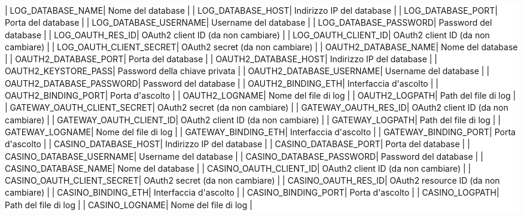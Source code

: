 | LOG_DATABASE_NAME| Nome del database              |
| LOG_DATABASE_HOST| Indirizzo IP del database               |
| LOG_DATABASE_PORT| Porta del database              |
| LOG_DATABASE_USERNAME| Username del database               |
| LOG_DATABASE_PASSWORD| Password del database               |
| LOG_OAUTH_RES_ID| OAuth2 client ID (da non cambiare)              |
| LOG_OAUTH_CLIENT_ID| OAuth2 client ID (da non cambiare)              |
| LOG_OAUTH_CLIENT_SECRET| OAuth2 secret (da non cambiare)              |
| OAUTH2_DATABASE_NAME| Nome del database              |
| OAUTH2_DATABASE_PORT| Porta del database              |
| OAUTH2_DATABASE_HOST| Indirizzo IP del database               |
| OAUTH2_KEYSTORE_PASS| Password della chiave privata               |
| OAUTH2_DATABASE_USERNAME| Username del database               |
| OAUTH2_DATABASE_PASSWORD| Password del database               |
| OAUTH2_BINDING_ETH| Interfaccia d'ascolto              |
| OAUTH2_BINDING_PORT| Porta d'ascolto              |
| OAUTH2_LOGNAME| Nome del file di log              |
| OAUTH2_LOGPATH| Path del file di log              |
| GATEWAY_OAUTH_CLIENT_SECRET| OAuth2 secret (da non cambiare)              |
| GATEWAY_OAUTH_RES_ID| OAuth2 client ID (da non cambiare)              |
| GATEWAY_OAUTH_CLIENT_ID| OAuth2 client ID (da non cambiare)              |
| GATEWAY_LOGPATH| Path del file di log              |
| GATEWAY_LOGNAME| Nome del file di log              |
| GATEWAY_BINDING_ETH| Interfaccia d'ascolto              |
| GATEWAY_BINDING_PORT| Porta d'ascolto              |
| CASINO_DATABASE_HOST| Indirizzo IP del database               |
| CASINO_DATABASE_PORT| Porta del database              |
| CASINO_DATABASE_USERNAME| Username del database               |
| CASINO_DATABASE_PASSWORD| Password del database               |
| CASINO_DATABASE_NAME| Nome del database              |
| CASINO_OAUTH_CLIENT_ID| OAuth2 client ID (da non cambiare)              |
| CASINO_OAUTH_CLIENT_SECRET| OAuth2 secret (da non cambiare)              |
| CASINO_OAUTH_RES_ID| OAuth2 resource ID (da non cambiare)              |
| CASINO_BINDING_ETH| Interfaccia d'ascolto              |
| CASINO_BINDING_PORT| Porta d'ascolto              |
| CASINO_LOGPATH| Path del file di log              |
| CASINO_LOGNAME| Nome del file di log              |